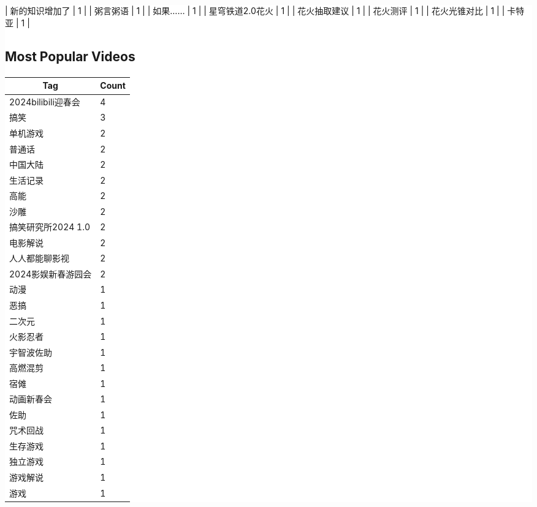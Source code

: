 | 新的知识增加了 | 1 |
| 粥言粥语 | 1 |
| 如果…… | 1 |
| 星穹铁道2.0花火 | 1 |
| 花火抽取建议 | 1 |
| 花火测评 | 1 |
| 花火光锥对比 | 1 |
| 卡特亚 | 1 |


## Most Popular Videos
| Tag | Count |
| --- | --- |
| 2024bilibili迎春会 | 4 |
| 搞笑 | 3 |
| 单机游戏 | 2 |
| 普通话 | 2 |
| 中国大陆 | 2 |
| 生活记录 | 2 |
| 高能 | 2 |
| 沙雕 | 2 |
| 搞笑研究所2024 1.0 | 2 |
| 电影解说 | 2 |
| 人人都能聊影视 | 2 |
| 2024影娱新春游园会 | 2 |
| 动漫 | 1 |
| 恶搞 | 1 |
| 二次元 | 1 |
| 火影忍者 | 1 |
| 宇智波佐助 | 1 |
| 高燃混剪 | 1 |
| 宿傩 | 1 |
| 动画新春会 | 1 |
| 佐助 | 1 |
| 咒术回战 | 1 |
| 生存游戏 | 1 |
| 独立游戏 | 1 |
| 游戏解说 | 1 |
| 游戏 | 1 |
